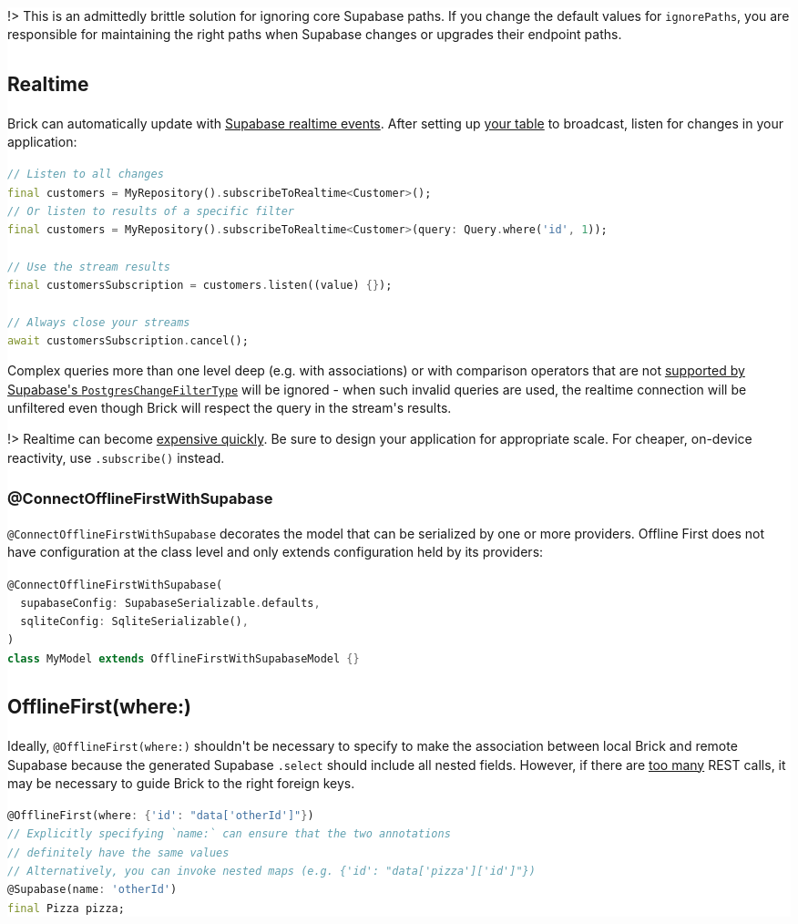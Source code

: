 !> This is an admittedly brittle solution for ignoring core Supabase paths. If you change the default values for `ignorePaths`, you are responsible for maintaining the right paths when Supabase changes or upgrades their endpoint paths.

## Realtime

Brick can automatically update with [Supabase realtime events](https://supabase.com/docs/guides/realtime). After setting up [your table](https://supabase.com/docs/guides/realtime?queryGroups=language&language=dart#realtime-api) to broadcast, listen for changes in your application:

```dart
// Listen to all changes
final customers = MyRepository().subscribeToRealtime<Customer>();
// Or listen to results of a specific filter
final customers = MyRepository().subscribeToRealtime<Customer>(query: Query.where('id', 1));

// Use the stream results
final customersSubscription = customers.listen((value) {});

// Always close your streams
await customersSubscription.cancel();
```

Complex queries more than one level deep (e.g. with associations) or with comparison operators that are not [supported by Supabase's `PostgresChangeFilterType`](https://github.com/supabase/supabase-flutter/blob/main/packages/realtime_client/lib/src/types.dart#L239-L260) will be ignored - when such invalid queries are used, the realtime connection will be unfiltered even though Brick will respect the query in the stream's results.

!> Realtime can become [expensive quickly](https://supabase.com/pricing). Be sure to design your application for appropriate scale. For cheaper, on-device reactivity, use `.subscribe()` instead.

### @ConnectOfflineFirstWithSupabase

`@ConnectOfflineFirstWithSupabase` decorates the model that can be serialized by one or more providers. Offline First does not have configuration at the class level and only extends configuration held by its providers:

```dart
@ConnectOfflineFirstWithSupabase(
  supabaseConfig: SupabaseSerializable.defaults,
  sqliteConfig: SqliteSerializable(),
)
class MyModel extends OfflineFirstWithSupabaseModel {}
```

## OfflineFirst(where:)

Ideally, `@OfflineFirst(where:)` shouldn't be necessary to specify to make the association between local Brick and remote Supabase because the generated Supabase `.select` should include all nested fields. However, if there are [too many](https://github.com/GetDutchie/brick/issues/399) REST calls, it may be necessary to guide Brick to the right foreign keys.

```dart
@OfflineFirst(where: {'id': "data['otherId']"})
// Explicitly specifying `name:` can ensure that the two annotations
// definitely have the same values
// Alternatively, you can invoke nested maps (e.g. {'id': "data['pizza']['id']"})
@Supabase(name: 'otherId')
final Pizza pizza;
```
